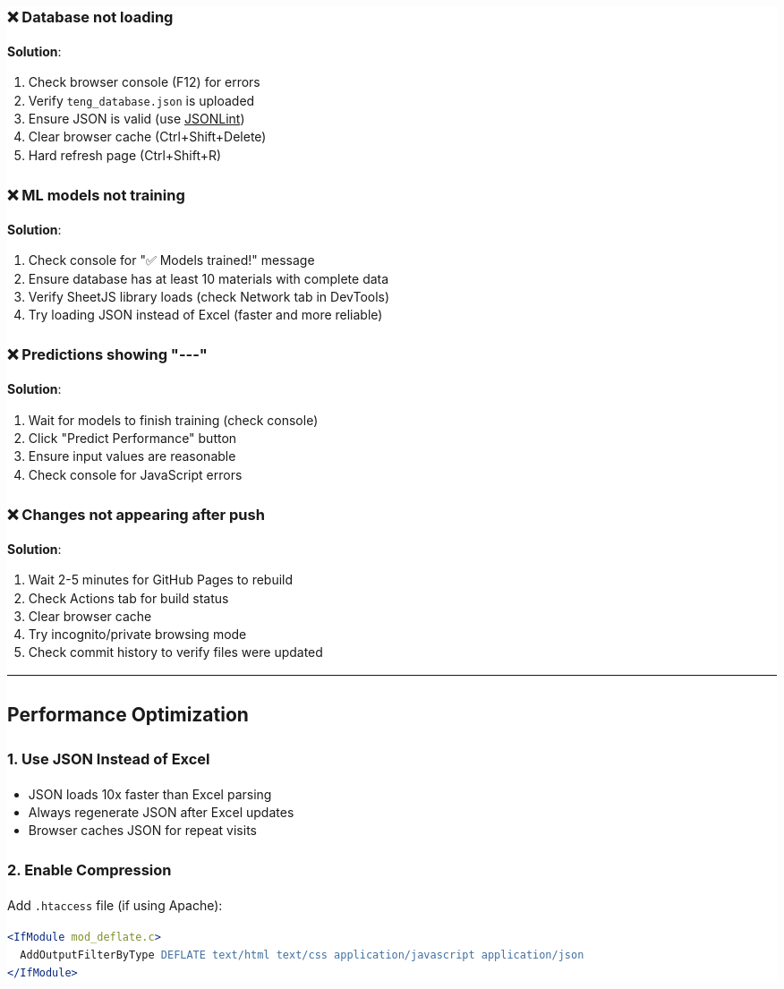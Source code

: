 ### ❌ Database not loading

**Solution**:
1. Check browser console (F12) for errors
2. Verify `teng_database.json` is uploaded
3. Ensure JSON is valid (use [JSONLint](https://jsonlint.com/))
4. Clear browser cache (Ctrl+Shift+Delete)
5. Hard refresh page (Ctrl+Shift+R)

### ❌ ML models not training

**Solution**:
1. Check console for "✅ Models trained!" message
2. Ensure database has at least 10 materials with complete data
3. Verify SheetJS library loads (check Network tab in DevTools)
4. Try loading JSON instead of Excel (faster and more reliable)

### ❌ Predictions showing "---"

**Solution**:
1. Wait for models to finish training (check console)
2. Click "Predict Performance" button
3. Ensure input values are reasonable
4. Check console for JavaScript errors

### ❌ Changes not appearing after push

**Solution**:
1. Wait 2-5 minutes for GitHub Pages to rebuild
2. Check Actions tab for build status
3. Clear browser cache
4. Try incognito/private browsing mode
5. Check commit history to verify files were updated

---

## Performance Optimization

### 1. Use JSON Instead of Excel
- JSON loads 10x faster than Excel parsing
- Always regenerate JSON after Excel updates
- Browser caches JSON for repeat visits

### 2. Enable Compression
Add `.htaccess` file (if using Apache):
```apache
<IfModule mod_deflate.c>
  AddOutputFilterByType DEFLATE text/html text/css application/javascript application/json
</IfModule>
```
